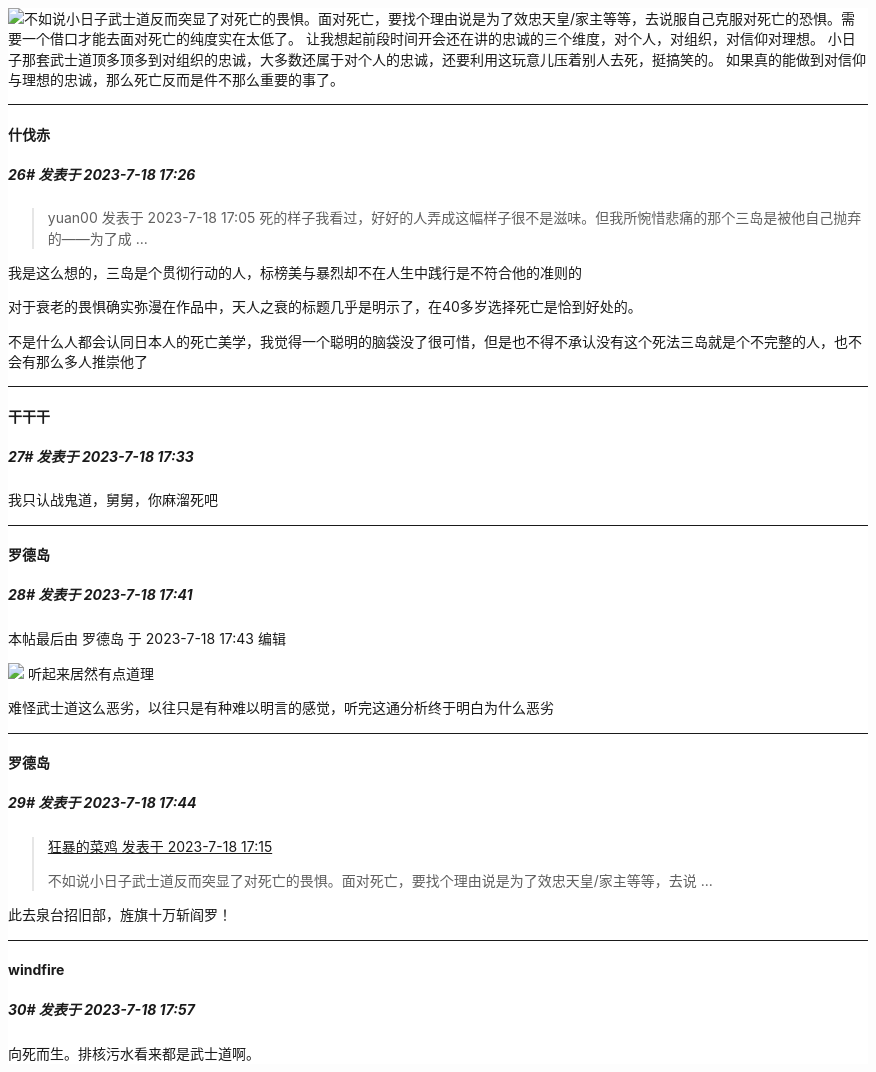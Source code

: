 <img src="https://static.saraba1st.com/image/smiley/face2017/067.png" referrerpolicy="no-referrer">不如说小日子武士道反而突显了对死亡的畏惧。面对死亡，要找个理由说是为了效忠天皇/家主等等，去说服自己克服对死亡的恐惧。需要一个借口才能去面对死亡的纯度实在太低了。
让我想起前段时间开会还在讲的忠诚的三个维度，对个人，对组织，对信仰对理想。
小日子那套武士道顶多顶多到对组织的忠诚，大多数还属于对个人的忠诚，还要利用这玩意儿压着别人去死，挺搞笑的。
如果真的能做到对信仰与理想的忠诚，那么死亡反而是件不那么重要的事了。

*****

####  什伐赤  
##### 26#       发表于 2023-7-18 17:26

<blockquote>yuan00 发表于 2023-7-18 17:05
死的样子我看过，好好的人弄成这幅样子很不是滋味。但我所惋惜悲痛的那个三岛是被他自己抛弃的——为了成 ...</blockquote>
我是这么想的，三岛是个贯彻行动的人，标榜美与暴烈却不在人生中践行是不符合他的准则的

对于衰老的畏惧确实弥漫在作品中，天人之衰的标题几乎是明示了，在40多岁选择死亡是恰到好处的。

不是什么人都会认同日本人的死亡美学，我觉得一个聪明的脑袋没了很可惜，但是也不得不承认没有这个死法三岛就是个不完整的人，也不会有那么多人推崇他了

*****

####  干干干  
##### 27#       发表于 2023-7-18 17:33

我只认战鬼道，舅舅，你麻溜死吧

*****

####  罗德岛  
##### 28#       发表于 2023-7-18 17:41

 本帖最后由 罗德岛 于 2023-7-18 17:43 编辑 

<img src="https://static.saraba1st.com/image/smiley/face2017/018.png" referrerpolicy="no-referrer"> 听起来居然有点道理

难怪武士道这么恶劣，以往只是有种难以明言的感觉，听完这通分析终于明白为什么恶劣

*****

####  罗德岛  
##### 29#       发表于 2023-7-18 17:44

<blockquote><a href="httphttps://bbs.saraba1st.com/2b/forum.php?mod=redirect&amp;goto=findpost&amp;pid=61707628&amp;ptid=2144934" target="_blank">狂暴的菜鸡 发表于 2023-7-18 17:15</a>

不如说小日子武士道反而突显了对死亡的畏惧。面对死亡，要找个理由说是为了效忠天皇/家主等等，去说 ...</blockquote>
此去泉台招旧部，旌旗十万斩阎罗！

*****

####  windfire  
##### 30#       发表于 2023-7-18 17:57

向死而生。排核污水看来都是武士道啊。

